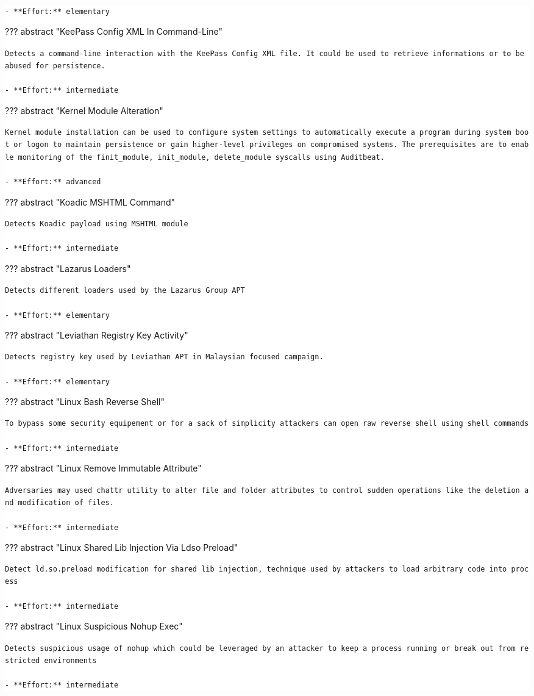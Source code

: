     - **Effort:** elementary

??? abstract "KeePass Config XML In Command-Line"
    
    Detects a command-line interaction with the KeePass Config XML file. It could be used to retrieve informations or to be abused for persistence.
    
    - **Effort:** intermediate

??? abstract "Kernel Module Alteration"
    
    Kernel module installation can be used to configure system settings to automatically execute a program during system boot or logon to maintain persistence or gain higher-level privileges on compromised systems. The prerequisites are to enable monitoring of the finit_module, init_module, delete_module syscalls using Auditbeat.
    
    - **Effort:** advanced

??? abstract "Koadic MSHTML Command"
    
    Detects Koadic payload using MSHTML module
    
    - **Effort:** intermediate

??? abstract "Lazarus Loaders"
    
    Detects different loaders used by the Lazarus Group APT
    
    - **Effort:** elementary

??? abstract "Leviathan Registry Key Activity"
    
    Detects registry key used by Leviathan APT in Malaysian focused campaign.
    
    - **Effort:** elementary

??? abstract "Linux Bash Reverse Shell"
    
    To bypass some security equipement or for a sack of simplicity attackers can open raw reverse shell using shell commands
    
    - **Effort:** intermediate

??? abstract "Linux Remove Immutable Attribute"
    
    Adversaries may used chattr utility to alter file and folder attributes to control sudden operations like the deletion and modification of files.
    
    - **Effort:** intermediate

??? abstract "Linux Shared Lib Injection Via Ldso Preload"
    
    Detect ld.so.preload modification for shared lib injection, technique used by attackers to load arbitrary code into process
    
    - **Effort:** intermediate

??? abstract "Linux Suspicious Nohup Exec"
    
    Detects suspicious usage of nohup which could be leveraged by an attacker to keep a process running or break out from restricted environments
    
    - **Effort:** intermediate
